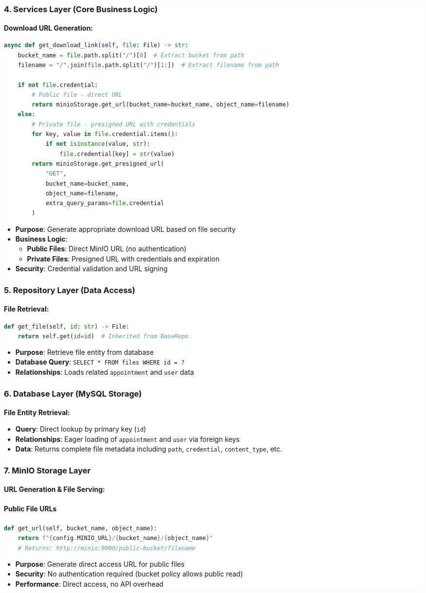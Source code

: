 ### 4. **Services Layer (Core Business Logic)**
**Download URL Generation:**

```python
async def get_download_link(self, file: File) -> str:
    bucket_name = file.path.split("/")[0]  # Extract bucket from path
    filename = "/".join(file.path.split("/")[1:])  # Extract filename from path
    
    if not file.credential:
        # Public file - direct URL
        return minioStorage.get_url(bucket_name=bucket_name, object_name=filename)
    else:
        # Private file - presigned URL with credentials
        for key, value in file.credential.items():
            if not isinstance(value, str):
                file.credential[key] = str(value)
        return minioStorage.get_presigned_url(
            "GET", 
            bucket_name=bucket_name, 
            object_name=filename, 
            extra_query_params=file.credential
        )
```
- **Purpose**: Generate appropriate download URL based on file security
- **Business Logic**: 
  - **Public Files**: Direct MinIO URL (no authentication)
  - **Private Files**: Presigned URL with credentials and expiration
- **Security**: Credential validation and URL signing

### 5. **Repository Layer (Data Access)**
**File Retrieval:**

```python
def get_file(self, id: str) -> File:
    return self.get(id=id)  # Inherited from BaseRepo
```
- **Purpose**: Retrieve file entity from database
- **Database Query**: `SELECT * FROM files WHERE id = ?`
- **Relationships**: Loads related `appointment` and `user` data

### 6. **Database Layer (MySQL Storage)**
**File Entity Retrieval:**
- **Query**: Direct lookup by primary key (`id`)
- **Relationships**: Eager loading of `appointment` and `user` via foreign keys
- **Data**: Returns complete file metadata including `path`, `credential`, `content_type`, etc.

### 7. **MinIO Storage Layer**
**URL Generation & File Serving:**

#### Public File URLs
```python
def get_url(self, bucket_name, object_name):
    return f"{config.MINIO_URL}/{bucket_name}/{object_name}"
    # Returns: http://minio:9000/public-bucket/filename
```
- **Purpose**: Generate direct access URL for public files
- **Security**: No authentication required (bucket policy allows public read)
- **Performance**: Direct access, no API overhead
